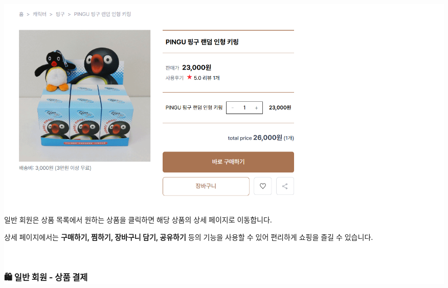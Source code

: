   <img src="./public/readme/user-product.png" alt="상품 상세 이미지" width="600px" />
</p>

일반 회원은 상품 목록에서 원하는 상품을 클릭하면 해당 상품의 상세 페이지로 이동합니다.

상세 페이지에서는 **구매하기, 찜하기, 장바구니 담기, 공유하기** 등의 기능을 사용할 수 있어 편리하게 쇼핑을 즐길 수 있습니다.

<br/>

### 🛍️ 일반 회원 - 상품 결제

<p align="center">